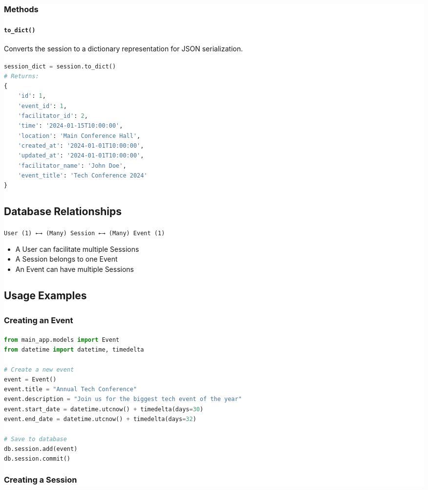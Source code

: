 ### Methods

#### `to_dict()`
Converts the session to a dictionary representation for JSON serialization.

```python
session_dict = session.to_dict()
# Returns:
{
    'id': 1,
    'event_id': 1,
    'facilitator_id': 2,
    'time': '2024-01-15T10:00:00',
    'location': 'Main Conference Hall',
    'created_at': '2024-01-01T10:00:00',
    'updated_at': '2024-01-01T10:00:00',
    'facilitator_name': 'John Doe',
    'event_title': 'Tech Conference 2024'
}
```

## Database Relationships

```
User (1) ←→ (Many) Session ←→ (Many) Event (1)
```

- A User can facilitate multiple Sessions
- A Session belongs to one Event
- An Event can have multiple Sessions

## Usage Examples

### Creating an Event

```python
from main_app.models import Event
from datetime import datetime, timedelta

# Create a new event
event = Event()
event.title = "Annual Tech Conference"
event.description = "Join us for the biggest tech event of the year"
event.start_date = datetime.utcnow() + timedelta(days=30)
event.end_date = datetime.utcnow() + timedelta(days=32)

# Save to database
db.session.add(event)
db.session.commit()
```

### Creating a Session
